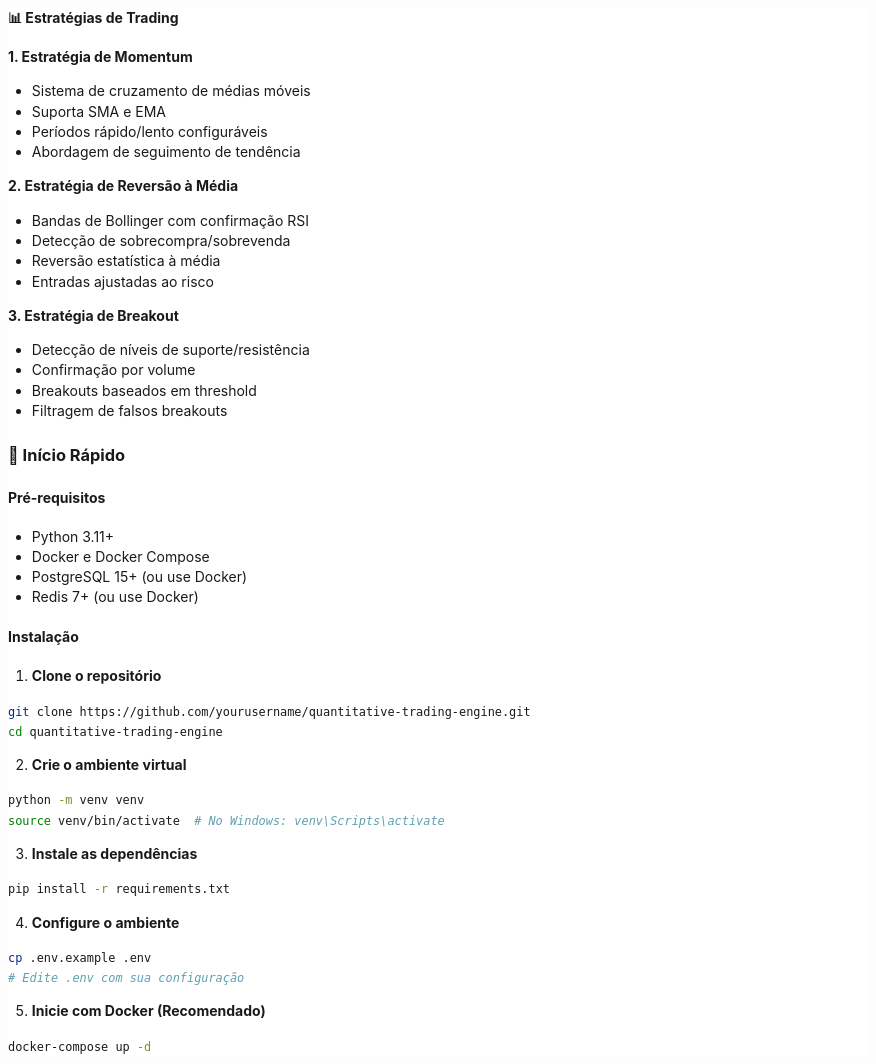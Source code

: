 #### 📊 Estratégias de Trading

**1. Estratégia de Momentum**
- Sistema de cruzamento de médias móveis
- Suporta SMA e EMA
- Períodos rápido/lento configuráveis
- Abordagem de seguimento de tendência

**2. Estratégia de Reversão à Média**
- Bandas de Bollinger com confirmação RSI
- Detecção de sobrecompra/sobrevenda
- Reversão estatística à média
- Entradas ajustadas ao risco

**3. Estratégia de Breakout**
- Detecção de níveis de suporte/resistência
- Confirmação por volume
- Breakouts baseados em threshold
- Filtragem de falsos breakouts

### 🚀 Início Rápido

#### Pré-requisitos
- Python 3.11+
- Docker e Docker Compose
- PostgreSQL 15+ (ou use Docker)
- Redis 7+ (ou use Docker)

#### Instalação

1. **Clone o repositório**
```bash
git clone https://github.com/yourusername/quantitative-trading-engine.git
cd quantitative-trading-engine
```

2. **Crie o ambiente virtual**
```bash
python -m venv venv
source venv/bin/activate  # No Windows: venv\Scripts\activate
```

3. **Instale as dependências**
```bash
pip install -r requirements.txt
```

4. **Configure o ambiente**
```bash
cp .env.example .env
# Edite .env com sua configuração
```

5. **Inicie com Docker (Recomendado)**
```bash
docker-compose up -d
```
